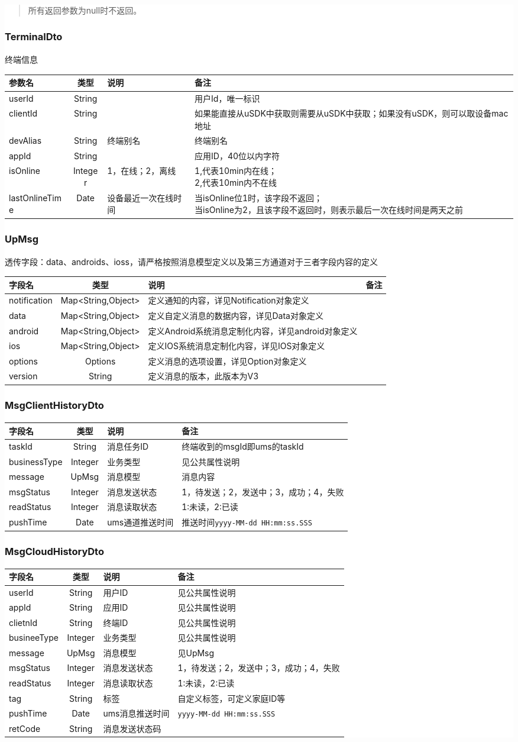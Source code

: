 >  所有返回参数为null时不返回。

### TerminalDto
终端信息

参数名|类型|说明|备注
:-|:-:|:-|:-
userId|String| |用户Id，唯一标识
clientId|String| |如果能直接从uSDK中获取则需要从uSDK中获取；如果没有uSDK，则可以取设备mac地址
devAlias|String|终端别名|终端别名
appId|String| |应用ID，40位以内字符
isOnline|Integer|1，在线；2，离线|1,代表10min内在线；</br>2,代表10min内不在线
lastOnlineTime|Date|设备最近一次在线时间|当isOnline位1时，该字段不返回；</br>当isOnline为2，且该字段不返回时，则表示最后一次在线时间是两天之前

### UpMsg

透传字段：data、androids、ioss，请严格按照消息模型定义以及第三方通道对于三者字段内容的定义

字段名|类型|说明|备注
:-|:-:|:-|:-
notification|Map<String,Object>|定义通知的内容，详见Notification对象定义|
data|Map<String,Object>|定义自定义消息的数据内容，详见Data对象定义|
android|Map<String,Object>|定义Android系统消息定制化内容，详见android对象定义|
ios|Map<String,Object>|定义IOS系统消息定制化内容，详见IOS对象定义
options|Options|定义消息的选项设置，详见Option对象定义
version|String|定义消息的版本，此版本为V3|

### MsgClientHistoryDto

字段名|类型|说明|备注
:-|:-:|:-|:-
taskId|String|消息任务ID|终端收到的msgId即ums的taskId
businessType|Integer|业务类型|见公共属性说明
message|UpMsg|消息模型|消息内容
msgStatus|Integer|消息发送状态|1，待发送；2，发送中；3，成功；4，失败
readStatus|Integer|消息读取状态|1:未读，2:已读
pushTime|Date|ums通道推送时间|推送时间`yyyy-MM-dd HH:mm:ss.SSS`


### MsgCloudHistoryDto

字段名|类型|说明|备注
:-|:-:|:-|:-
userId|String|用户ID|见公共属性说明
appId|String|应用ID|见公共属性说明
clietnId|String|终端ID|见公共属性说明
busineeType|Integer|业务类型|见公共属性说明
message|	UpMsg|	消息模型	|见UpMsg
msgStatus|Integer|消息发送状态|1，待发送；2，发送中；3，成功；4，失败
readStatus|Integer|消息读取状态|1:未读，2:已读
tag|String|标签|自定义标签，可定义家庭ID等
pushTime|Date|ums消息推送时间|`yyyy-MM-dd HH:mm:ss.SSS`
retCode|String|消息发送状态码|
